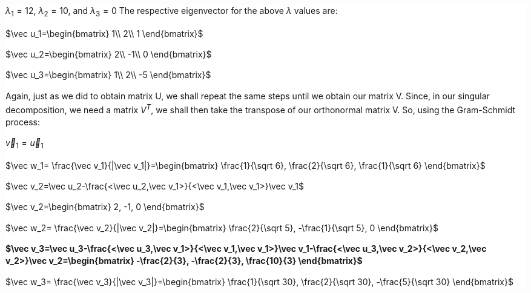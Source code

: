$\lambda_1=12$, $\lambda_2=10$, and $\lambda_3=0$
The respective eigenvector for the above $\lambda$ values are:

$\vec u_1=\begin{bmatrix}
    1\\
    2\\
    1
\end{bmatrix}$

$\vec u_2=\begin{bmatrix}
    2\\
    -1\\
     0
\end{bmatrix}$

$\vec u_3=\begin{bmatrix}
    1\\
    2\\
    -5
\end{bmatrix}$

Again, just as we did to obtain matrix U, we shall repeat the same steps until we obtain our matrix V. Since, in our singular decomposition, we need a matrix $V^T$, we shall then take the transpose of our orthonormal matrix V. So, using the Gram-Schmidt process:

$\vec v_1=\vec u_1$

$\vec w_1= \frac{\vec v_1}{|\vec v_1|}=\begin{bmatrix}
    \frac{1}{\sqrt 6},
    \frac{2}{\sqrt 6},
    \frac{1}{\sqrt 6}
\end{bmatrix}$

$\vec v_2=\vec u_2-\frac{<\vec u_2,\vec v_1>}{<\vec v_1,\vec v_1>}\vec v_1$

$\vec v_2=\begin{bmatrix}
    2,
   -1,
    0
\end{bmatrix}$


$\vec w_2= \frac{\vec v_2}{|\vec v_2|}=\begin{bmatrix}
    \frac{2}{\sqrt 5},
    -\frac{1}{\sqrt 5},
    0
\end{bmatrix}$

**$\vec v_3=\vec u_3-\frac{<\vec u_3,\vec v_1>}{<\vec v_1,\vec v_1>}\vec v_1-\frac{<\vec u_3,\vec v_2>}{<\vec v_2,\vec v_2>}\vec v_2=\begin{bmatrix}
    -\frac{2}{3},
    -\frac{2}{3},
    \frac{10}{3}
\end{bmatrix}$**

$\vec w_3= \frac{\vec v_3}{|\vec v_3|}=\begin{bmatrix}
    \frac{1}{\sqrt 30},
    \frac{2}{\sqrt 30},
    -\frac{5}{\sqrt 30}
\end{bmatrix}$
